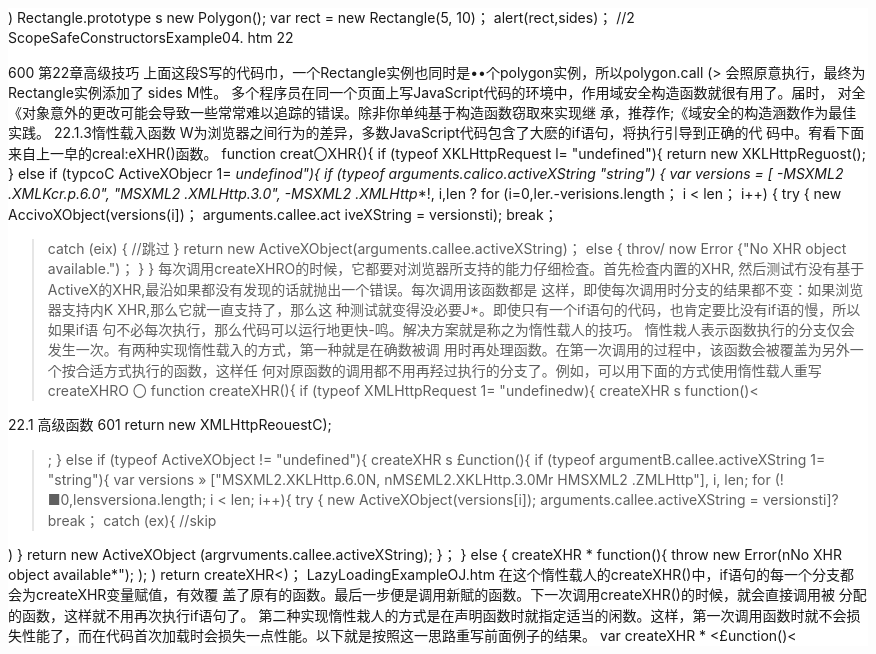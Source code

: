 )
Rectangle.prototype s new Polygon();
var rect = new Rectangle(5, 10)； alert(rect,sides)；	//2
ScopeSafeConstructorsExample04. htm
22

600 第22章高级技巧
上面这段S写的代码巾，一个Rectangle实例也同时是••个polygon实例，所以polygon.call (> 会照原意执行，最终为Rectangle实例添加了 sides M性。
多个程序员在同一个页面上写JavaScript代码的环境中，作用域安全构造函数就很有用了。届时， 对全《对象意外的更改可能会导致一些常常难以追踪的错误。除非你单纯基于构造函数窃取來实现继 承，推荐作;《域安全的构造涵数作为最佳实践。
22.1.3惰性载入函数
W为浏览器之间行为的差异，多数JavaScript代码包含了大麽的if语句，将执行引导到正确的代 码中。宥看下面来自上一皁的creal:eXHR()函数。
function creat〇XHR{){
if (typeof XKLHttpRequest l= "undefined"){ return new XKLHttpReguost();
} else if (typcoC ActiveXObjecr 1= *undefinod"){
if (typeof arguments.calico.activeXString "string") {
var versions = [ -MSXML2 .XMLKcr.p.6.0", "MSXML2 .XMLHttp.3.0",
-MSXML2 .XMLHttp**!,
i,len ?
for (i=0,ler.-verisions.length； i < len； i++) { try {
new AccivoXObject(versions(i])； arguments.callee.act iveXString = versionsti); break；
> catch (eix) {
//跳过
}
return new ActiveXObject(arguments.callee.activeXString)；
> else {
throv/ now Error {"No XHR object available.")；
}
}
每次调用createXHRO的时候，它都要对浏览器所支持的能力仔细检査。首先检査内置的XHR, 然后测试冇没有基于ActiveX的XHR,最沿如果都没有发现的话就抛出一个错误。每次调用该函数都是 这样，即使每次调用时分支的结果都不变：如果浏览器支持内K XHR,那么它就一直支持了，那么这 种测试就变得没必要J*。即使只有一个if语句的代码，也肯定要比没有if语的慢，所以如果if语 句不必每次执行，那么代码可以运行地更快-鸣。解决方案就是称之为惰性载人的技巧。
惰性栽人表示函数执行的分支仅会发生一次。有两种实现惰性载入的方式，第一种就是在确数被调 用时再处理函数。在第一次调用的过程中，该函数会被覆盖为另外一个按合适方式执行的函数，这样任 何对原函数的调用都不用再羟过执行的分支了。例如，可以用下面的方式使用惰性载人重写 createXHRO 〇
function createXHR(){
if (typeof XMLHttpRequest 1= "undefinedw){ createXHR s function()<

22.1 高级函数	601
return new XMLHttpReouestC);
>;
} else if (typeof ActiveXObject != "undefined"){ createXHR s £unction(){
if (typeof argumentB.callee.activeXString 1= "string"){
var versions » ["MSXML2.XKLHttp.6.0N, nMS£ML2.XKLHttp.3.0Mr HMSXML2 .ZMLHttp"],
i, len;
for (!■0,lensversiona.length; i < len; i++){ try {
new ActiveXObject(versions[i]); arguments.callee.activeXString = versionsti]? break；
catch (ex){
//skip
>
)
}
return new ActiveXObject (argrvuments.callee.activeXString);
}；
} else {
createXHR * function(){
throw new Error(nNo XHR object available*");
);
)
return createXHR<)；
LazyLoadingExampleOJ.htm
在这个惰性载人的createXHR()中，if语句的每一个分支都会为createXHR变量赋值，有效覆 盖了原有的函数。最后一步便是调用新賦的函数。下一次调用createXHR()的时候，就会直接调用被 分配的函数，这样就不用再次执行if语句了。
第二种实现惰性栽人的方式是在声明函数时就指定适当的闲数。这样，第一次调用函数时就不会损 失性能了，而在代码首次加载时会损失一点性能。以下就是按照这一思路重写前面例子的结果。
var createXHR * <£unction()<